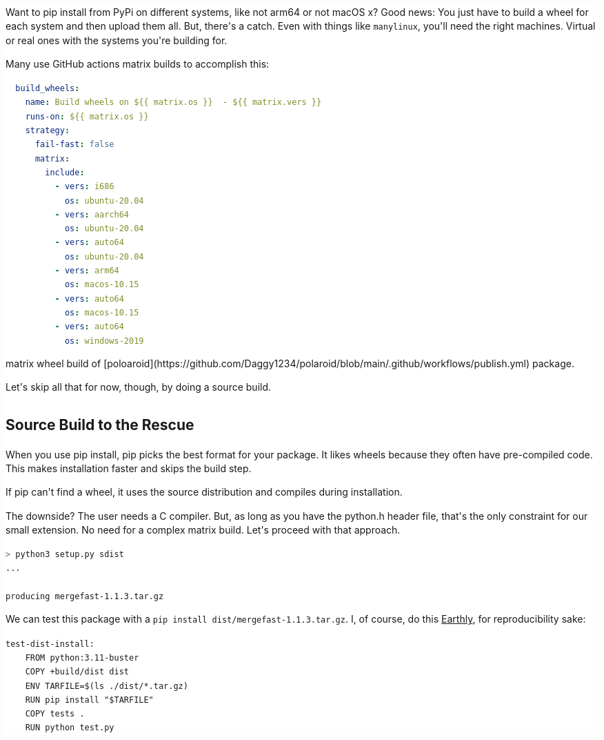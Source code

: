 Want to pip install from PyPi on different systems, like not arm64 or not macOS x? Good news: You just have to build a wheel for each system and then upload them all. But, there's a catch. Even with things like `manylinux`, you'll need the right machines. Virtual or real ones with the systems you're building for.

Many use GitHub actions matrix builds to accomplish this:

~~~{.yaml caption="workflow.yaml"}
  build_wheels:
    name: Build wheels on ${{ matrix.os }}  - ${{ matrix.vers }}
    runs-on: ${{ matrix.os }}
    strategy:
      fail-fast: false
      matrix:
        include:
          - vers: i686
            os: ubuntu-20.04
          - vers: aarch64
            os: ubuntu-20.04
          - vers: auto64
            os: ubuntu-20.04
          - vers: arm64
            os: macos-10.15
          - vers: auto64
            os: macos-10.15
          - vers: auto64
            os: windows-2019
~~~

<figcaption>matrix wheel build of [poloaroid](https://github.com/Daggy1234/polaroid/blob/main/.github/workflows/publish.yml) package.</figcaption>

Let's skip all that for now, though, by doing a source build.

## Source Build to the Rescue

When you use pip install, pip picks the best format for your package. It likes wheels because they often have pre-compiled code. This makes installation faster and skips the build step.

If pip can't find a wheel, it uses the source distribution and compiles during installation.

The downside? The user needs a C compiler. But, as long as you have the python.h header file, that's the only constraint for our small extension. No need for a complex matrix build. Let's proceed with that approach.

~~~{.bash caption=">_"}
> python3 setup.py sdist
...

producing mergefast-1.1.3.tar.gz
~~~

We can test this package with a `pip install dist/mergefast-1.1.3.tar.gz`. I, of course, do this [Earthly](/), for reproducibility sake:

~~~{.dockerfile caption="Earthfile"}
test-dist-install:
    FROM python:3.11-buster
    COPY +build/dist dist
    ENV TARFILE=$(ls ./dist/*.tar.gz)
    RUN pip install "$TARFILE"
    COPY tests .
    RUN python test.py

~~~
